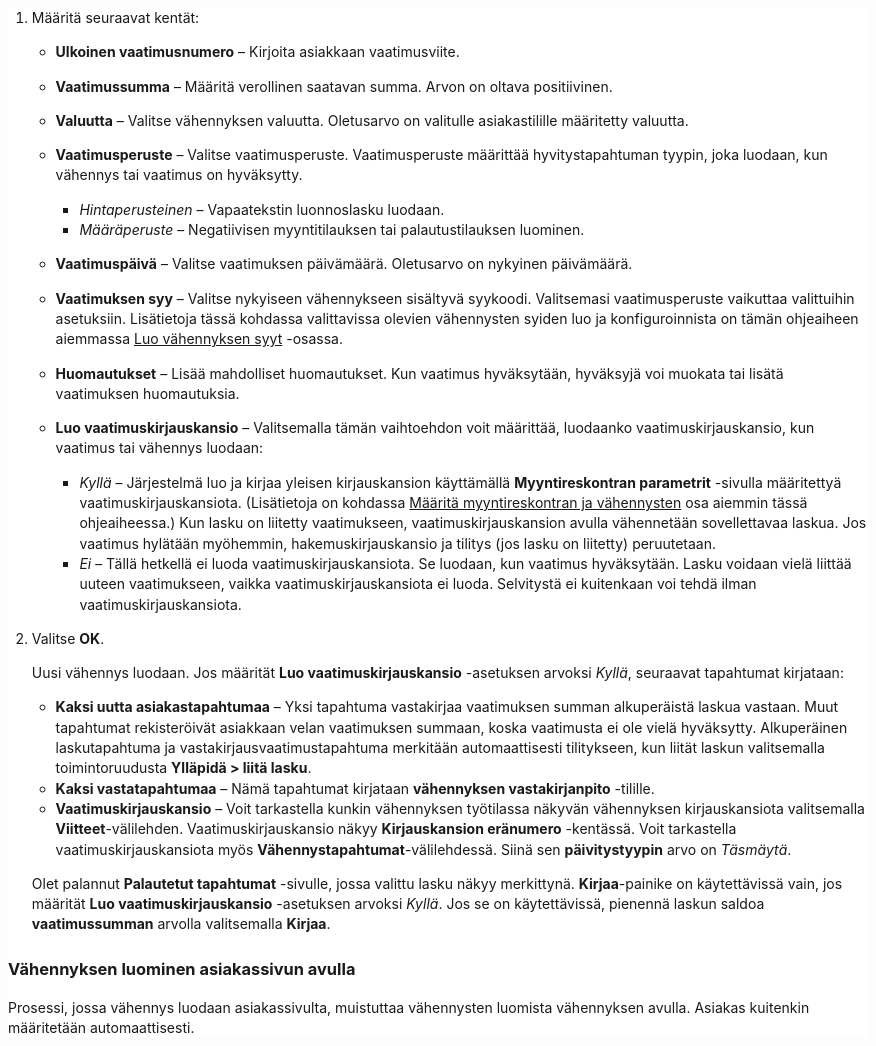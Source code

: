 1. Määritä seuraavat kentät:

    - **Ulkoinen vaatimusnumero** – Kirjoita asiakkaan vaatimusviite.
    - **Vaatimussumma** – Määritä verollinen saatavan summa. Arvon on oltava positiivinen.
    - **Valuutta** – Valitse vähennyksen valuutta. Oletusarvo on valitulle asiakastilille määritetty valuutta.
    - **Vaatimusperuste** – Valitse vaatimusperuste. Vaatimusperuste määrittää hyvitystapahtuman tyypin, joka luodaan, kun vähennys tai vaatimus on hyväksytty.

        - *Hintaperusteinen* – Vapaatekstin luonnoslasku luodaan.
        - *Määräperuste* – Negatiivisen myyntitilauksen tai palautustilauksen luominen.

    - **Vaatimuspäivä** – Valitse vaatimuksen päivämäärä. Oletusarvo on nykyinen päivämäärä.
    - **Vaatimuksen syy** – Valitse nykyiseen vähennykseen sisältyvä syykoodi. Valitsemasi vaatimusperuste vaikuttaa valittuihin asetuksiin. Lisätietoja tässä kohdassa valittavissa olevien vähennysten syiden luo ja konfiguroinnista on tämän ohjeaiheen aiemmassa [Luo vähennyksen syyt](#deduction-reasons) -osassa.
    - **Huomautukset** – Lisää mahdolliset huomautukset. Kun vaatimus hyväksytään, hyväksyjä voi muokata tai lisätä vaatimuksen huomautuksia.
    - **Luo vaatimuskirjauskansio** – Valitsemalla tämän vaihtoehdon voit määrittää, luodaanko vaatimuskirjauskansio, kun vaatimus tai vähennys luodaan:

        - *Kyllä* – Järjestelmä luo ja kirjaa yleisen kirjauskansion käyttämällä **Myyntireskontran parametrit** -sivulla määritettyä vaatimuskirjauskansiota. (Lisätietoja on kohdassa [Määritä myyntireskontran ja vähennysten](#accounts-receivable-deductions) osa aiemmin tässä ohjeaiheessa.) Kun lasku on liitetty vaatimukseen, vaatimuskirjauskansion avulla vähennetään sovellettavaa laskua. Jos vaatimus hylätään myöhemmin, hakemuskirjauskansio ja tilitys (jos lasku on liitetty) peruutetaan.
        - *Ei* – Tällä hetkellä ei luoda vaatimuskirjauskansiota. Se luodaan, kun vaatimus hyväksytään. Lasku voidaan vielä liittää uuteen vaatimukseen, vaikka vaatimuskirjauskansiota ei luoda. Selvitystä ei kuitenkaan voi tehdä ilman vaatimuskirjauskansiota.

1. Valitse **OK**.

    Uusi vähennys luodaan. Jos määrität **Luo vaatimuskirjauskansio** -asetuksen arvoksi *Kyllä*, seuraavat tapahtumat kirjataan:

    - **Kaksi uutta asiakastapahtumaa** – Yksi tapahtuma vastakirjaa vaatimuksen summan alkuperäistä laskua vastaan. Muut tapahtumat rekisteröivät asiakkaan velan vaatimuksen summaan, koska vaatimusta ei ole vielä hyväksytty. Alkuperäinen laskutapahtuma ja vastakirjausvaatimustapahtuma merkitään automaattisesti tilitykseen, kun liität laskun valitsemalla toimintoruudusta **Ylläpidä \> liitä lasku**.
    - **Kaksi vastatapahtumaa** – Nämä tapahtumat kirjataan **vähennyksen vastakirjanpito** -tilille.
    - **Vaatimuskirjauskansio** – Voit tarkastella kunkin vähennyksen työtilassa näkyvän vähennyksen kirjauskansiota valitsemalla **Viitteet**-välilehden. Vaatimuskirjauskansio näkyy **Kirjauskansion eränumero** -kentässä. Voit tarkastella vaatimuskirjauskansiota myös **Vähennystapahtumat**-välilehdessä. Siinä sen **päivitystyypin** arvo on *Täsmäytä*.

    Olet palannut **Palautetut tapahtumat** -sivulle, jossa valittu lasku näkyy merkittynä. **Kirjaa**-painike on käytettävissä vain, jos määrität **Luo vaatimuskirjauskansio** -asetuksen arvoksi *Kyllä*. Jos se on käytettävissä, pienennä laskun saldoa **vaatimussumman** arvolla valitsemalla **Kirjaa**.

### <a name="create-a-deduction-from-a-customer-page"></a>Vähennyksen luominen asiakassivun avulla

Prosessi, jossa vähennys luodaan asiakassivulta, muistuttaa vähennysten luomista vähennyksen avulla. Asiakas kuitenkin määritetään automaattisesti.
